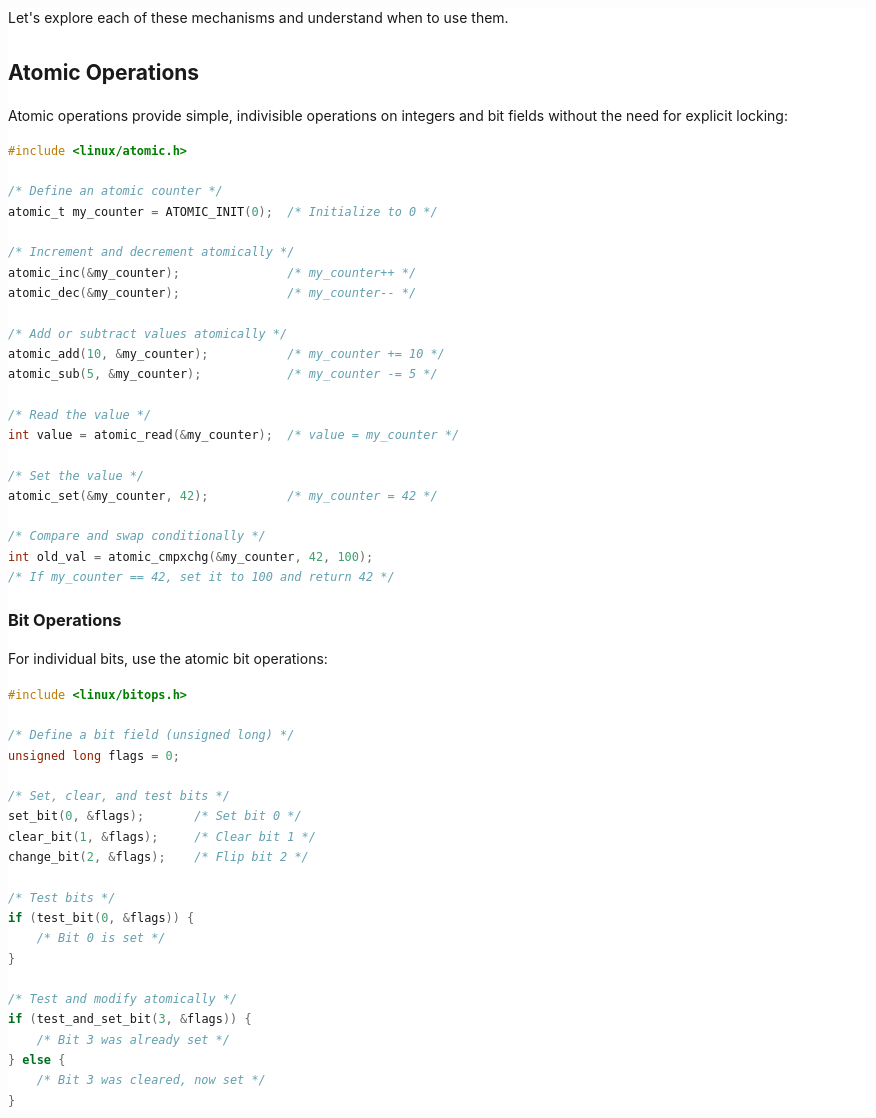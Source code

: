 Let's explore each of these mechanisms and understand when to use them.

## Atomic Operations

Atomic operations provide simple, indivisible operations on integers and bit fields without the need for explicit locking:

```c
#include <linux/atomic.h>

/* Define an atomic counter */
atomic_t my_counter = ATOMIC_INIT(0);  /* Initialize to 0 */

/* Increment and decrement atomically */
atomic_inc(&my_counter);               /* my_counter++ */
atomic_dec(&my_counter);               /* my_counter-- */

/* Add or subtract values atomically */
atomic_add(10, &my_counter);           /* my_counter += 10 */
atomic_sub(5, &my_counter);            /* my_counter -= 5 */

/* Read the value */
int value = atomic_read(&my_counter);  /* value = my_counter */

/* Set the value */
atomic_set(&my_counter, 42);           /* my_counter = 42 */

/* Compare and swap conditionally */
int old_val = atomic_cmpxchg(&my_counter, 42, 100);
/* If my_counter == 42, set it to 100 and return 42 */
```

### Bit Operations

For individual bits, use the atomic bit operations:

```c
#include <linux/bitops.h>

/* Define a bit field (unsigned long) */
unsigned long flags = 0;

/* Set, clear, and test bits */
set_bit(0, &flags);       /* Set bit 0 */
clear_bit(1, &flags);     /* Clear bit 1 */
change_bit(2, &flags);    /* Flip bit 2 */

/* Test bits */
if (test_bit(0, &flags)) {
    /* Bit 0 is set */
}

/* Test and modify atomically */
if (test_and_set_bit(3, &flags)) {
    /* Bit 3 was already set */
} else {
    /* Bit 3 was cleared, now set */
}
```
